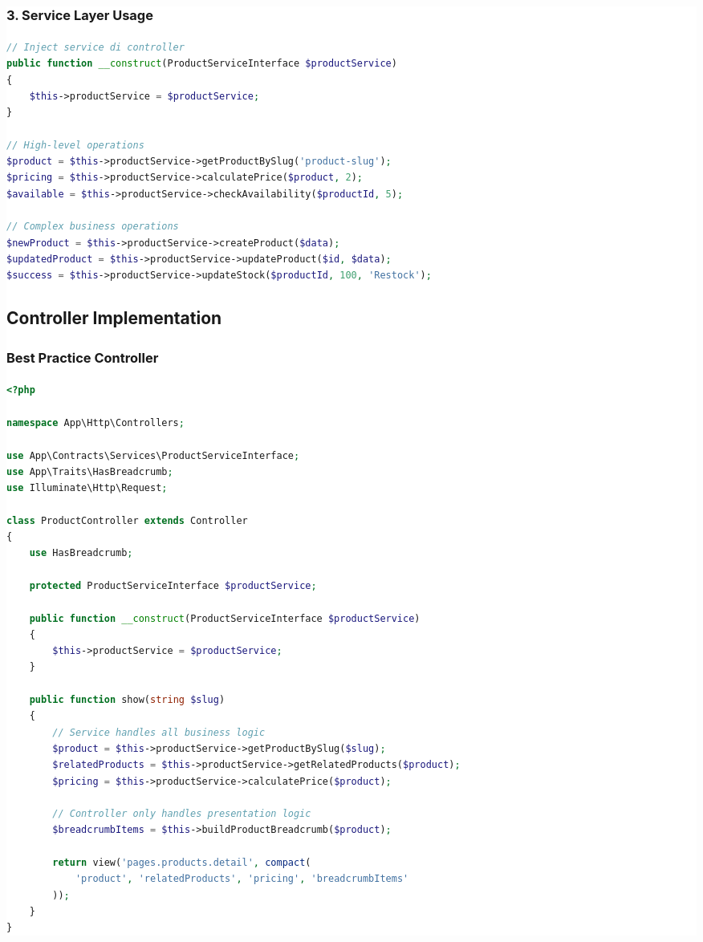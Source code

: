 ### 3. Service Layer Usage

```php
// Inject service di controller
public function __construct(ProductServiceInterface $productService)
{
    $this->productService = $productService;
}

// High-level operations
$product = $this->productService->getProductBySlug('product-slug');
$pricing = $this->productService->calculatePrice($product, 2);
$available = $this->productService->checkAvailability($productId, 5);

// Complex business operations
$newProduct = $this->productService->createProduct($data);
$updatedProduct = $this->productService->updateProduct($id, $data);
$success = $this->productService->updateStock($productId, 100, 'Restock');
```

## Controller Implementation

### Best Practice Controller

```php
<?php

namespace App\Http\Controllers;

use App\Contracts\Services\ProductServiceInterface;
use App\Traits\HasBreadcrumb;
use Illuminate\Http\Request;

class ProductController extends Controller
{
    use HasBreadcrumb;

    protected ProductServiceInterface $productService;

    public function __construct(ProductServiceInterface $productService)
    {
        $this->productService = $productService;
    }

    public function show(string $slug)
    {
        // Service handles all business logic
        $product = $this->productService->getProductBySlug($slug);
        $relatedProducts = $this->productService->getRelatedProducts($product);
        $pricing = $this->productService->calculatePrice($product);
        
        // Controller only handles presentation logic
        $breadcrumbItems = $this->buildProductBreadcrumb($product);
        
        return view('pages.products.detail', compact(
            'product', 'relatedProducts', 'pricing', 'breadcrumbItems'
        ));
    }
}
```
